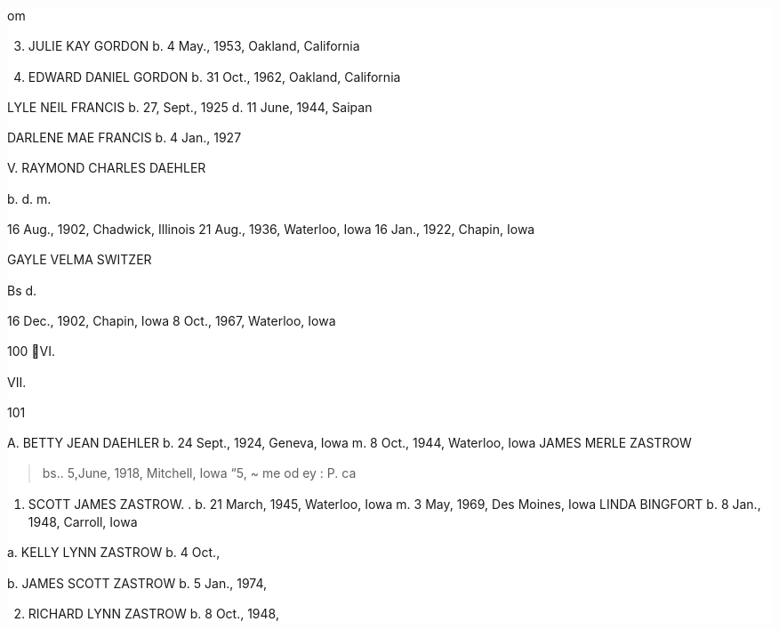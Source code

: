 om

3. JULIE KAY GORDON
b. 4 May., 1953, Oakland, California

4. EDWARD DANIEL GORDON
b. 31 Oct., 1962, Oakland, California

LYLE NEIL FRANCIS
b. 27, Sept., 1925
d. 11 June, 1944, Saipan

DARLENE MAE FRANCIS
b. 4 Jan., 1927

V. RAYMOND CHARLES DAEHLER

b.
d.
m.

16 Aug., 1902, Chadwick, Illinois
21 Aug., 1936, Waterloo, Iowa
16 Jan., 1922, Chapin, Iowa

GAYLE VELMA SWITZER

Bs
d.

16 Dec., 1902, Chapin, Iowa
8 Oct., 1967, Waterloo, Iowa

100
VI.

VII.

101

A. BETTY JEAN DAEHLER
b. 24 Sept., 1924, Geneva, Iowa
m. 8 Oct., 1944, Waterloo, Iowa
JAMES MERLE ZASTROW
> bs.. 5,June, 1918, Mitchell, Iowa
“5, ~ me od ey : P. ca
1. SCOTT JAMES ZASTROW. .
b. 21 March, 1945, Waterloo, Iowa
m. 3 May, 1969, Des Moines, Iowa
LINDA BINGFORT
b. 8 Jan., 1948, Carroll, Iowa

a. KELLY LYNN ZASTROW
b. 4 Oct.,

b. JAMES SCOTT ZASTROW
b. 5 Jan., 1974,

2. RICHARD LYNN ZASTROW
b. 8 Oct., 1948,
